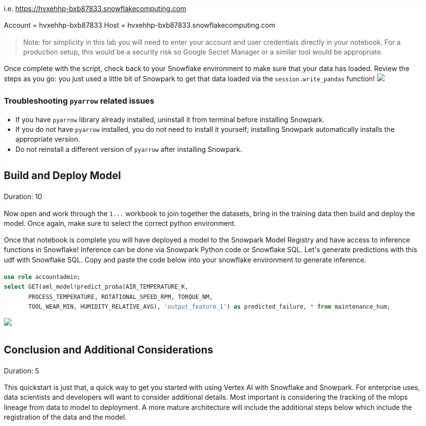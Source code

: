 i.e. https://hvxehhp-bxb87833.snowflakecomputing.com

Account = hvxehhp-bxb87833
Host = hvxehhp-bxb87833.snowflakecomputing.com

> Note: for simplicity in this lab you will need to enter your account and user credentials directly in your notebook. For a production setup, this would be a security risk so Google Secret Manager or a similar tool would be appropriate.

Once complete with the script, check back to your Snowflake environment to make sure that your data has loaded. Review the steps as you go: you just used a little bit of Snowpark to get that data loaded via the `session.write_pandas` function!
![](assets/database_check.png)

### Troubleshooting `pyarrow` related issues

- If you have `pyarrow` library already installed, uninstall it from terminal before installing Snowpark.
- If you do not have `pyarrow` installed, you do not need to install it yourself; installing Snowpark automatically installs the appropriate version.
- Do not reinstall a different version of `pyarrow` after installing Snowpark.


## Build and Deploy Model
Duration: 10

Now open and work through the `1...` workbook to join together the datasets, bring in the training data then build and deploy the model. Once again, make sure to select the correct python environment.

Once that notebook is complete you will have deployed a model to the Snowpark Model Registry and have access to inference functions in Snowflake! Inference can be done via Snowpark Python code or Snowflake SQL. Let's generate predictions with this udf with Snowflake SQL. Copy and paste the code below into your snowflake environment to generate inference.

```sql
use role accountadmin;
select GET(aml_model!predict_proba(AIR_TEMPERATURE_K,
       PROCESS_TEMPERATURE, ROTATIONAL_SPEED_RPM, TORQUE_NM,
       TOOL_WEAR_MIN, HUMIDITY_RELATIVE_AVG), 'output_feature_1') as predicted_failure, * from maintenance_hum;
```

![](assets/snowflake_inference.png)


## Conclusion and Additional Considerations
Duration: 5

This quickstart is just that, a quick way to get you started with using Vertex AI with Snowflake and Snowpark. For enterprise uses, data scientists and developers will want to consider additional details. Most important is considering the tracking of the mlops lineage from data to model to deployment. A more mature architecture will include the additional steps below which include the registration of the data and the model.
